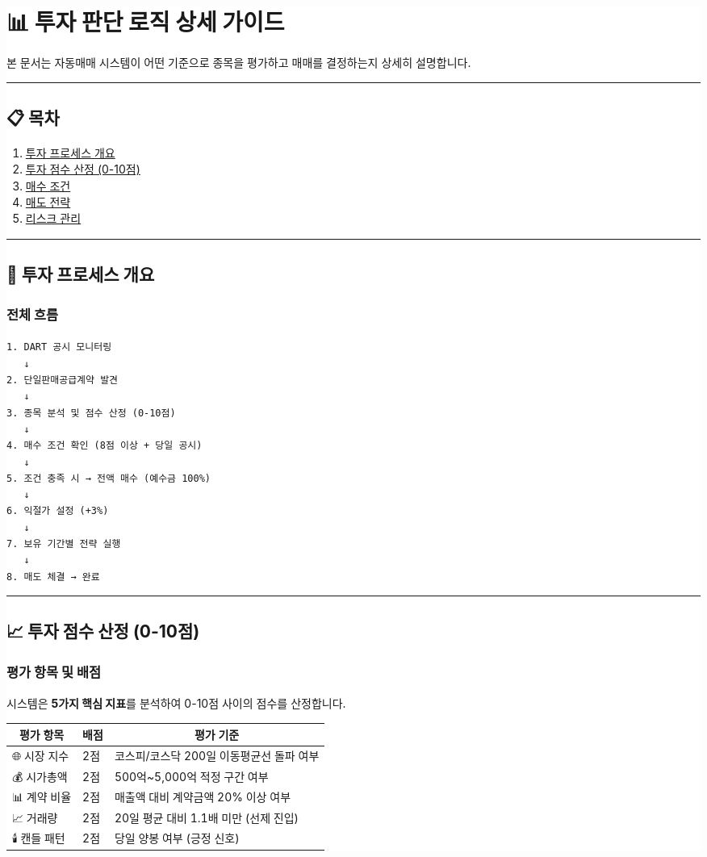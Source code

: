 # 📊 투자 판단 로직 상세 가이드

본 문서는 자동매매 시스템이 어떤 기준으로 종목을 평가하고 매매를 결정하는지 상세히 설명합니다.

---

## 📋 목차

1. [투자 프로세스 개요](#투자-프로세스-개요)
2. [투자 점수 산정 (0-10점)](#투자-점수-산정-0-10점)
3. [매수 조건](#매수-조건)
4. [매도 전략](#매도-전략)
5. [리스크 관리](#리스크-관리)

---

## 🎯 투자 프로세스 개요

### 전체 흐름

```
1. DART 공시 모니터링
   ↓
2. 단일판매공급계약 발견
   ↓
3. 종목 분석 및 점수 산정 (0-10점)
   ↓
4. 매수 조건 확인 (8점 이상 + 당일 공시)
   ↓
5. 조건 충족 시 → 전액 매수 (예수금 100%)
   ↓
6. 익절가 설정 (+3%)
   ↓
7. 보유 기간별 전략 실행
   ↓
8. 매도 체결 → 완료
```

---

## 📈 투자 점수 산정 (0-10점)

### 평가 항목 및 배점

시스템은 **5가지 핵심 지표**를 분석하여 0-10점 사이의 점수를 산정합니다.

| 평가 항목 | 배점 | 평가 기준 |
|---------|------|-----------|
| 🌐 시장 지수 | 2점 | 코스피/코스닥 200일 이동평균선 돌파 여부 |
| 💰 시가총액 | 2점 | 500억~5,000억 적정 구간 여부 |
| 📊 계약 비율 | 2점 | 매출액 대비 계약금액 20% 이상 여부 |
| 📈 거래량 | 2점 | 20일 평균 대비 1.1배 미만 (선제 진입) |
| 🕯️ 캔들 패턴 | 2점 | 당일 양봉 여부 (긍정 신호) |
